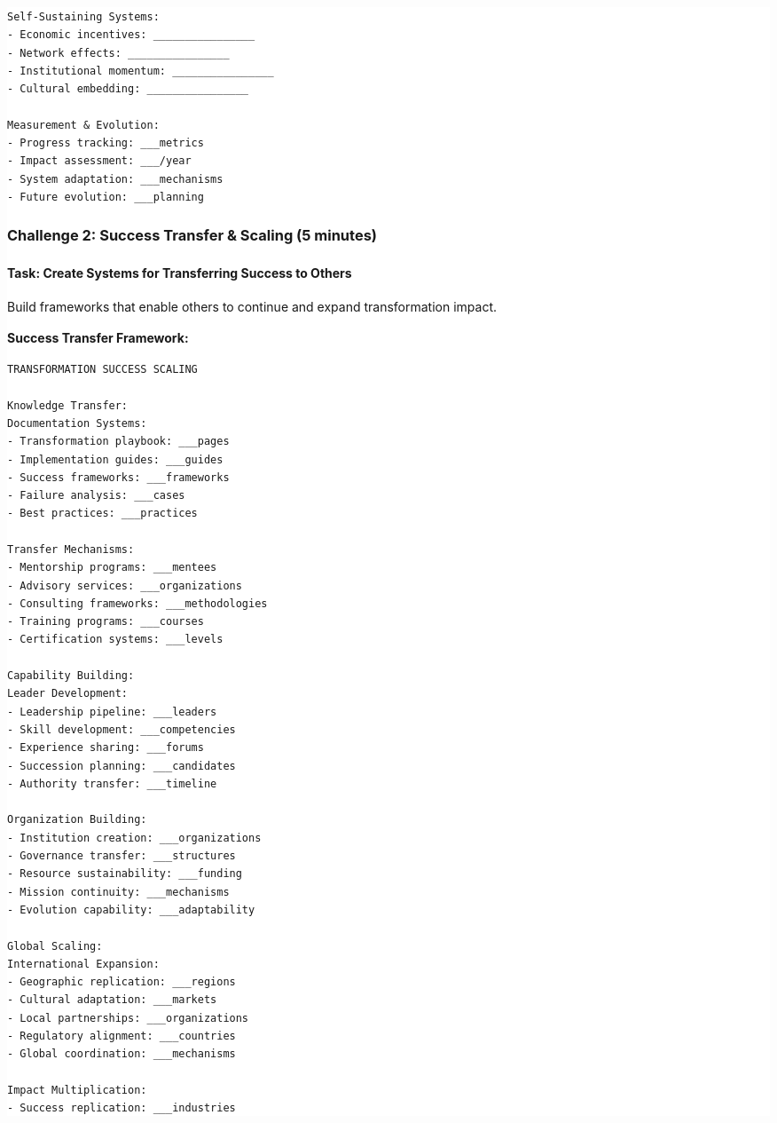 ```
Self-Sustaining Systems:
- Economic incentives: ________________
- Network effects: ________________
- Institutional momentum: ________________
- Cultural embedding: ________________

Measurement & Evolution:
- Progress tracking: ___metrics
- Impact assessment: ___/year
- System adaptation: ___mechanisms
- Future evolution: ___planning
```

### Challenge 2: Success Transfer & Scaling (5 minutes)

#### Task: Create Systems for Transferring Success to Others
Build frameworks that enable others to continue and expand transformation impact.

**Success Transfer Framework:**
```
TRANSFORMATION SUCCESS SCALING

Knowledge Transfer:
Documentation Systems:
- Transformation playbook: ___pages
- Implementation guides: ___guides
- Success frameworks: ___frameworks
- Failure analysis: ___cases
- Best practices: ___practices

Transfer Mechanisms:
- Mentorship programs: ___mentees
- Advisory services: ___organizations
- Consulting frameworks: ___methodologies
- Training programs: ___courses
- Certification systems: ___levels

Capability Building:
Leader Development:
- Leadership pipeline: ___leaders
- Skill development: ___competencies
- Experience sharing: ___forums
- Succession planning: ___candidates
- Authority transfer: ___timeline

Organization Building:
- Institution creation: ___organizations
- Governance transfer: ___structures
- Resource sustainability: ___funding
- Mission continuity: ___mechanisms
- Evolution capability: ___adaptability

Global Scaling:
International Expansion:
- Geographic replication: ___regions
- Cultural adaptation: ___markets
- Local partnerships: ___organizations
- Regulatory alignment: ___countries
- Global coordination: ___mechanisms

Impact Multiplication:
- Success replication: ___industries
```